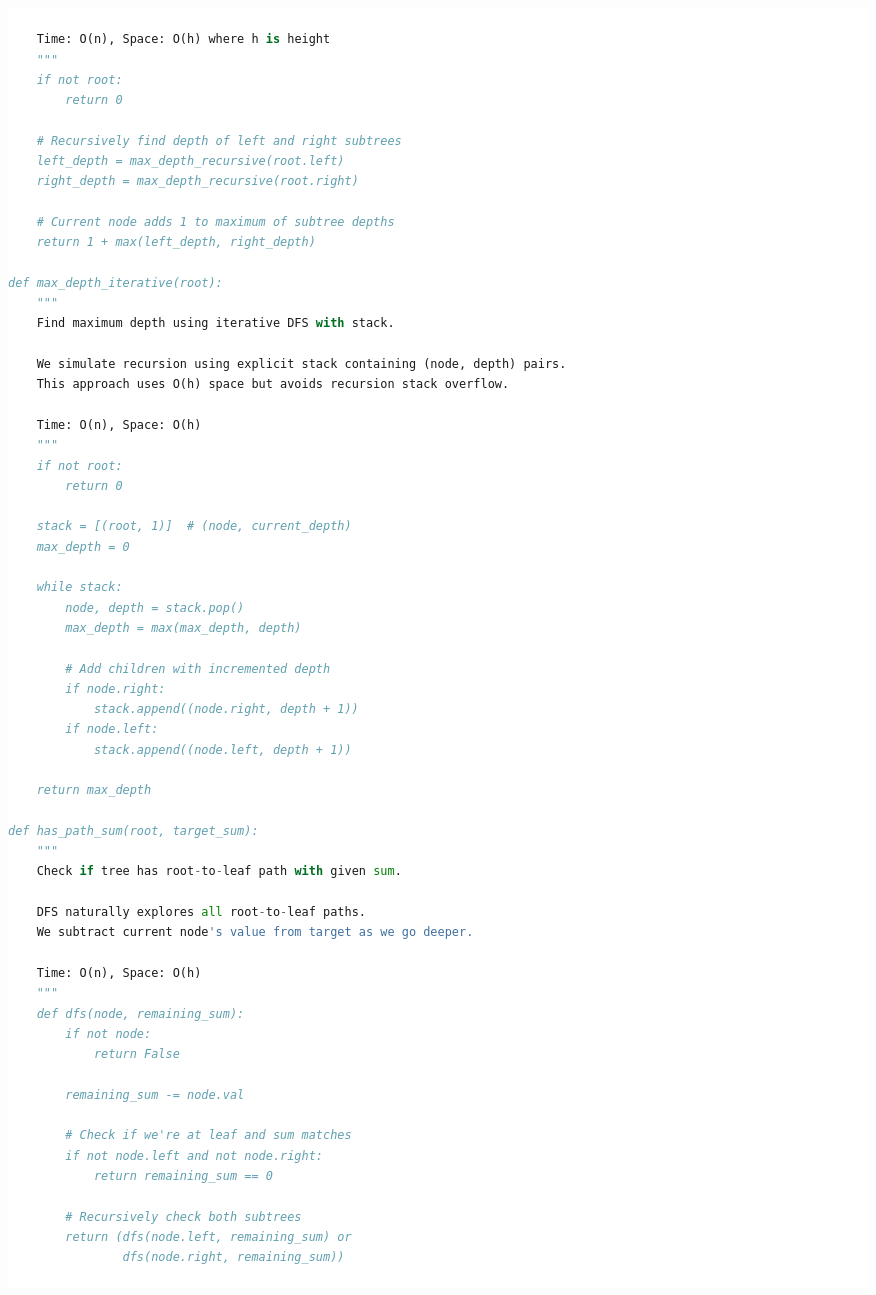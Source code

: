 ```python
    
    Time: O(n), Space: O(h) where h is height
    """
    if not root:
        return 0
    
    # Recursively find depth of left and right subtrees
    left_depth = max_depth_recursive(root.left)
    right_depth = max_depth_recursive(root.right)
    
    # Current node adds 1 to maximum of subtree depths
    return 1 + max(left_depth, right_depth)

def max_depth_iterative(root):
    """
    Find maximum depth using iterative DFS with stack.
    
    We simulate recursion using explicit stack containing (node, depth) pairs.
    This approach uses O(h) space but avoids recursion stack overflow.
    
    Time: O(n), Space: O(h)
    """
    if not root:
        return 0
    
    stack = [(root, 1)]  # (node, current_depth)
    max_depth = 0
    
    while stack:
        node, depth = stack.pop()
        max_depth = max(max_depth, depth)
        
        # Add children with incremented depth
        if node.right:
            stack.append((node.right, depth + 1))
        if node.left:
            stack.append((node.left, depth + 1))
    
    return max_depth

def has_path_sum(root, target_sum):
    """
    Check if tree has root-to-leaf path with given sum.
    
    DFS naturally explores all root-to-leaf paths.
    We subtract current node's value from target as we go deeper.
    
    Time: O(n), Space: O(h)
    """
    def dfs(node, remaining_sum):
        if not node:
            return False
        
        remaining_sum -= node.val
        
        # Check if we're at leaf and sum matches
        if not node.left and not node.right:
            return remaining_sum == 0
        
        # Recursively check both subtrees
        return (dfs(node.left, remaining_sum) or 
                dfs(node.right, remaining_sum))
    
```
